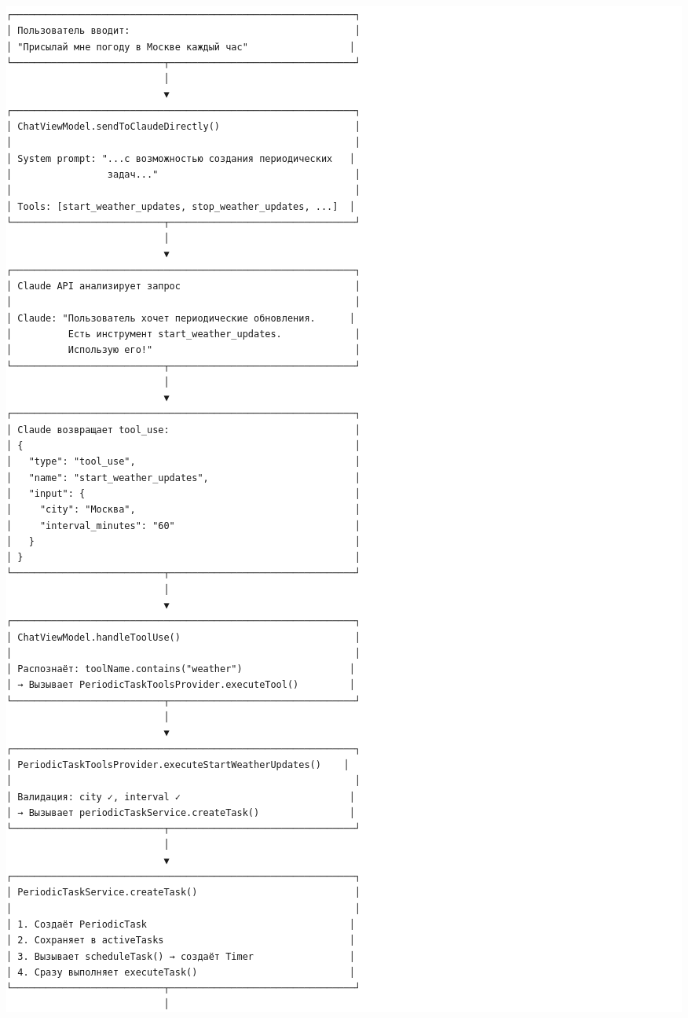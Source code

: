 ```
┌─────────────────────────────────────────────────────────────┐
│ Пользователь вводит:                                        │
│ "Присылай мне погоду в Москве каждый час"                  │
└───────────────────────────┬─────────────────────────────────┘
                            │
                            ▼
┌─────────────────────────────────────────────────────────────┐
│ ChatViewModel.sendToClaudeDirectly()                        │
│                                                             │
│ System prompt: "...с возможностью создания периодических   │
│                 задач..."                                   │
│                                                             │
│ Tools: [start_weather_updates, stop_weather_updates, ...]  │
└───────────────────────────┬─────────────────────────────────┘
                            │
                            ▼
┌─────────────────────────────────────────────────────────────┐
│ Claude API анализирует запрос                               │
│                                                             │
│ Claude: "Пользователь хочет периодические обновления.      │
│          Есть инструмент start_weather_updates.             │
│          Использую его!"                                    │
└───────────────────────────┬─────────────────────────────────┘
                            │
                            ▼
┌─────────────────────────────────────────────────────────────┐
│ Claude возвращает tool_use:                                 │
│ {                                                           │
│   "type": "tool_use",                                       │
│   "name": "start_weather_updates",                          │
│   "input": {                                                │
│     "city": "Москва",                                       │
│     "interval_minutes": "60"                                │
│   }                                                         │
│ }                                                           │
└───────────────────────────┬─────────────────────────────────┘
                            │
                            ▼
┌─────────────────────────────────────────────────────────────┐
│ ChatViewModel.handleToolUse()                               │
│                                                             │
│ Распознаёт: toolName.contains("weather")                   │
│ → Вызывает PeriodicTaskToolsProvider.executeTool()         │
└───────────────────────────┬─────────────────────────────────┘
                            │
                            ▼
┌─────────────────────────────────────────────────────────────┐
│ PeriodicTaskToolsProvider.executeStartWeatherUpdates()    │
│                                                             │
│ Валидация: city ✓, interval ✓                              │
│ → Вызывает periodicTaskService.createTask()                │
└───────────────────────────┬─────────────────────────────────┘
                            │
                            ▼
┌─────────────────────────────────────────────────────────────┐
│ PeriodicTaskService.createTask()                            │
│                                                             │
│ 1. Создаёт PeriodicTask                                    │
│ 2. Сохраняет в activeTasks                                 │
│ 3. Вызывает scheduleTask() → создаёт Timer                 │
│ 4. Сразу выполняет executeTask()                           │
└───────────────────────────┬─────────────────────────────────┘
                            │
```